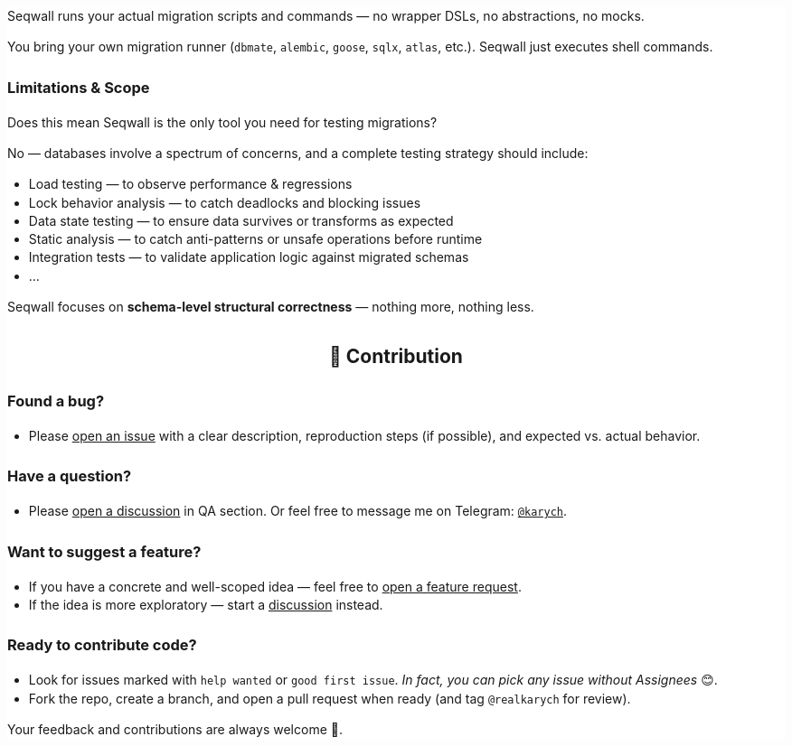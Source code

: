 Seqwall runs your actual migration scripts and commands — no wrapper DSLs, no abstractions, no mocks.

You bring your own migration runner (`dbmate`, `alembic`, `goose`, `sqlx`, `atlas`, etc.).
Seqwall just executes shell commands.

### Limitations & Scope

Does this mean Seqwall is the only tool you need for testing migrations?

No — databases involve a spectrum of concerns, and a complete testing strategy should include:

- Load testing — to observe performance & regressions
- Lock behavior analysis — to catch deadlocks and blocking issues
- Data state testing — to ensure data survives or transforms as expected
- Static analysis — to catch anti-patterns or unsafe operations before runtime
- Integration tests — to validate application logic against migrated schemas
- ...

Seqwall focuses on **schema-level structural correctness** — nothing more, nothing less.

## <p align="center">🙏 Contribution</p>

### Found a bug?

- Please [open an issue](https://github.com/realkarych/seqwall/issues/new?template=bug.yml) with a clear description,
reproduction steps (if possible), and expected vs. actual behavior.

### Have a question?

- Please [open a discussion](https://github.com/realkarych/seqwall/discussions/categories/q-a) in QA section.
Or feel free to message me on Telegram: [`@karych`](https://t.me/karych).

### Want to suggest a feature?

- If you have a concrete and well-scoped idea — feel free to [open a feature request](https://github.com/realkarych/seqwall/issues/new?template=feature_request.yml).
- If the idea is more exploratory — start a
[discussion](https://github.com/realkarych/seqwall/discussions/categories/ideas) instead.

### Ready to contribute code?

- Look for issues marked with `help wanted` or `good first issue`. *In fact, you can pick any issue without Assignees* 😊️️️️️️.
- Fork the repo, create a branch, and open a pull request when ready (and tag `@realkarych` for review).

Your feedback and contributions are always welcome 💙.
